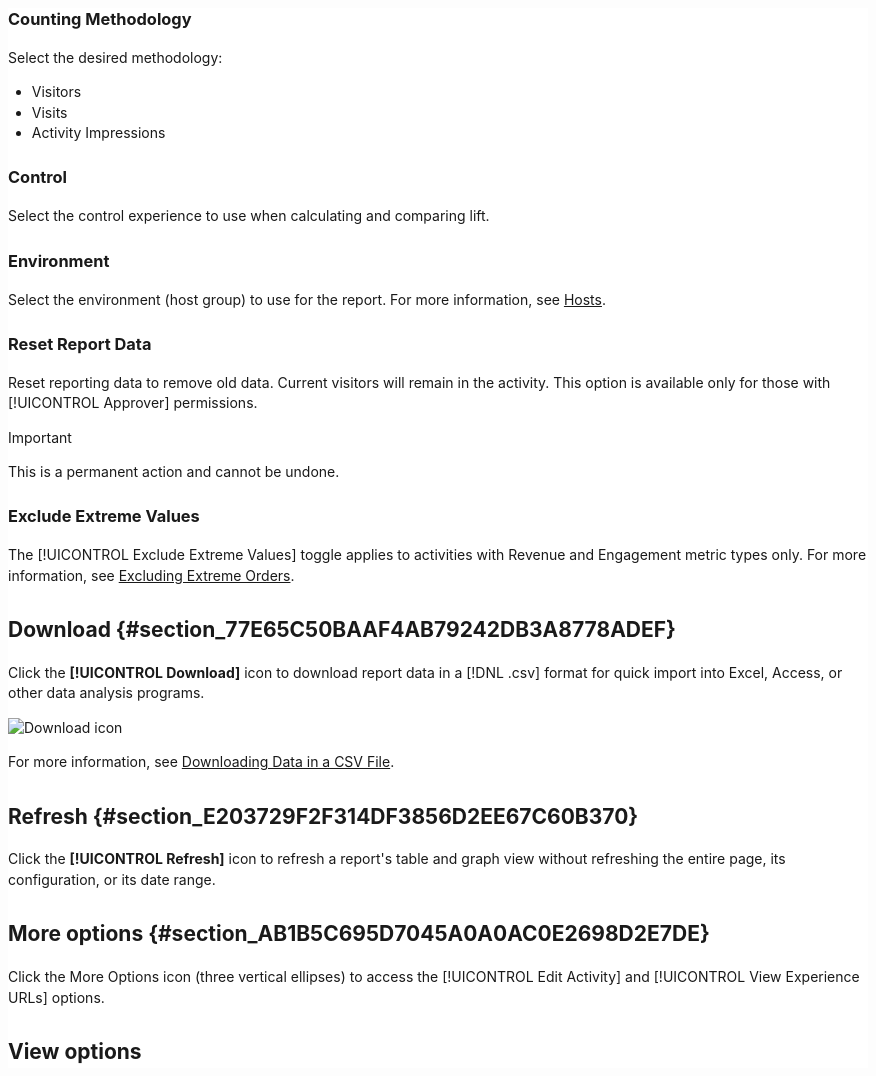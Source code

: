 ### Counting Methodology

Select the desired methodology:

* Visitors 
* Visits 
* Activity Impressions

### Control

Select the control experience to use when calculating and comparing lift.

### Environment

Select the environment (host group) to use for the report. For more information, see [Hosts](/help/administrating-target/hosts.md#concept_516BB01EBFBD4449AB03940D31AEB66E).

### Reset Report Data

Reset reporting data to remove old data. Current visitors will remain in the activity.  This option is available only for those with [!UICONTROL Approver] permissions.

  >[!IMPORTANT]
  >
  >This is a permanent action and cannot be undone.

### Exclude Extreme Values

The [!UICONTROL Exclude Extreme Values] toggle applies to activities with Revenue and Engagement metric types only. For more information, see [Excluding Extreme Orders](/help/c-reports/c-report-settings/excluding-extreme-orders.md#task_2AE7743FFCDD466DAEEB720BE5F33DAA).

## Download {#section_77E65C50BAAF4AB79242DB3A8778ADEF}

Click the **[!UICONTROL Download]** icon to download report data in a [!DNL .csv] format for quick import into Excel, Access, or other data analysis programs. 

![Download icon](/help/c-reports/c-report-settings/assets/download-icon.png)

For more information, see [Downloading Data in a CSV File](/help/c-reports/downloading-data-in-csv-file.md#concept_3F276FF2BBB2499388F97451D6DE2E75).

## Refresh {#section_E203729F2F314DF3856D2EE67C60B370}

Click the **[!UICONTROL Refresh]** icon to refresh a report's table and graph view without refreshing the entire page, its configuration, or its date range.

## More options {#section_AB1B5C695D7045A0A0AC0E2698D2E7DE}

Click the More Options icon (three vertical ellipses) to access the [!UICONTROL Edit Activity] and [!UICONTROL View Experience URLs] options.

## View options
